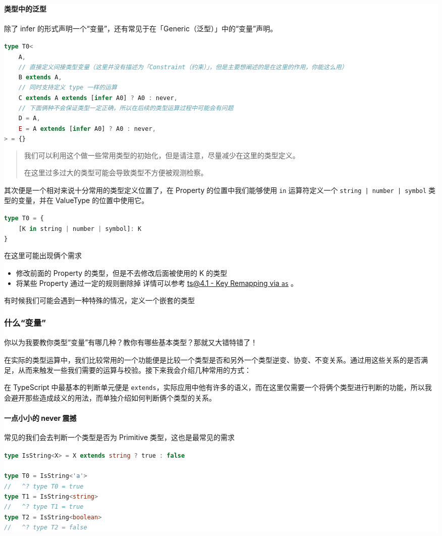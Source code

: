 #### 类型中的泛型

除了 infer 的形式声明一个“变量”，还有常见于在「Generic（泛型）」中的“变量”声明。

```typescript
type T0<
    A,
    // 直接定义间接类型变量（这里并没有描述为「Constraint（约束）」，但是主要想阐述的是在这里的作用，你能这么用）
    B extends A,
    // 同时支持定义 type 一样的运算
    C extends A extends [infer A0] ? A0 : never,
    // 下面俩种不会保证类型一定正确，所以在后续的类型运算过程中可能会有问题
    D = A,
    E = A extends [infer A0] ? A0 : never,
> = {}
```

> 我们可以利用这个做一些常用类型的初始化，但是请注意，尽量减少在这里的类型定义。
>
> 在这里过多过大的类型可能会导致类型不方便被观测检察。

其次便是一个相对来说十分常用的类型定义位置了，在 Property 的位置中我们能够使用 `in` 运算符定义一个 `string | number | symbol` 类型的变量，并在 ValueType 的位置中使用它。

```typescript
type T0 = {
    [K in string | number | symbol]: K
}
```

在这里可能出现俩个需求
* 修改前面的 Property 的类型，但是不去修改后面被使用的 K 的类型
* 将某些 Property 通过一定的规则删除掉
  详情可以参考 [ts@4.1 - Key Remapping via `as`](https://www.typescriptlang.org/docs/handbook/2/mapped-types.html#key-remapping-via-as) 。

有时候我们可能会遇到一种特殊的情况，定义一个嵌套的类型

### 什么“变量”

你以为我要教你类型“变量”有哪几种？教你有哪些基本类型？那就又大错特错了！

在实际的类型运算中，我们比较常用的一个功能便是比较一个类型是否和另外一个类型逆变、协变、不变关系。通过用这些关系的是否满足，从而来触发一些我们需要的运算与校验。接下来我会介绍几种常用的方式：

在 TypeScript 中最基本的判断单元便是 `extends`，实际应用中他有许多的语义，而在这里仅需要一个将俩个类型进行判断的功能，所以我会避开那些造成歧义的用法，而单独介绍如何判断俩个类型的关系。

#### 一点小小的 never 震撼

常见的我们会去判断一个类型是否为 Primitive 类型，这也是最常见的需求
```typescript
type IsString<X> = X extends string ? true : false

type T0 = IsString<'a'>
//   ^? type T0 = true
type T1 = IsString<string>
//   ^? type T1 = true
type T2 = IsString<boolean>
//   ^? type T2 = false
```
